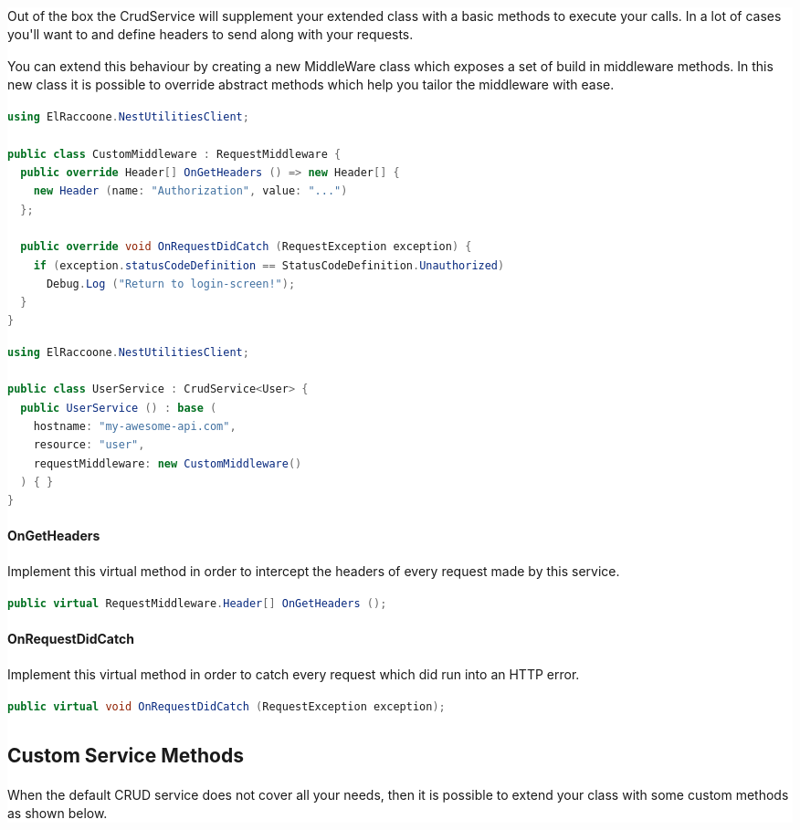 Out of the box the CrudService will supplement your extended class with a basic methods to execute your calls. In a lot of cases you'll want to and define headers to send along with your requests.

You can extend this behaviour by creating a new MiddleWare class which exposes a set of build in middleware methods. In this new class it is possible to override abstract methods which help you tailor the middleware with ease.

```csharp
using ElRaccoone.NestUtilitiesClient;

public class CustomMiddleware : RequestMiddleware {
  public override Header[] OnGetHeaders () => new Header[] {
    new Header (name: "Authorization", value: "...")
  };

  public override void OnRequestDidCatch (RequestException exception) {
    if (exception.statusCodeDefinition == StatusCodeDefinition.Unauthorized)
      Debug.Log ("Return to login-screen!");
  }
}
```

```csharp
using ElRaccoone.NestUtilitiesClient;

public class UserService : CrudService<User> {
  public UserService () : base (
    hostname: "my-awesome-api.com",
    resource: "user",
    requestMiddleware: new CustomMiddleware()
  ) { }
}
```

#### OnGetHeaders

Implement this virtual method in order to intercept the headers of every request made by this service.

```csharp
public virtual RequestMiddleware.Header[] OnGetHeaders ();
```

#### OnRequestDidCatch

Implement this virtual method in order to catch every request which did run into an HTTP error.

```csharp
public virtual void OnRequestDidCatch (RequestException exception);
```

## Custom Service Methods

When the default CRUD service does not cover all your needs, then it is possible to extend your class with some custom methods as shown below.
